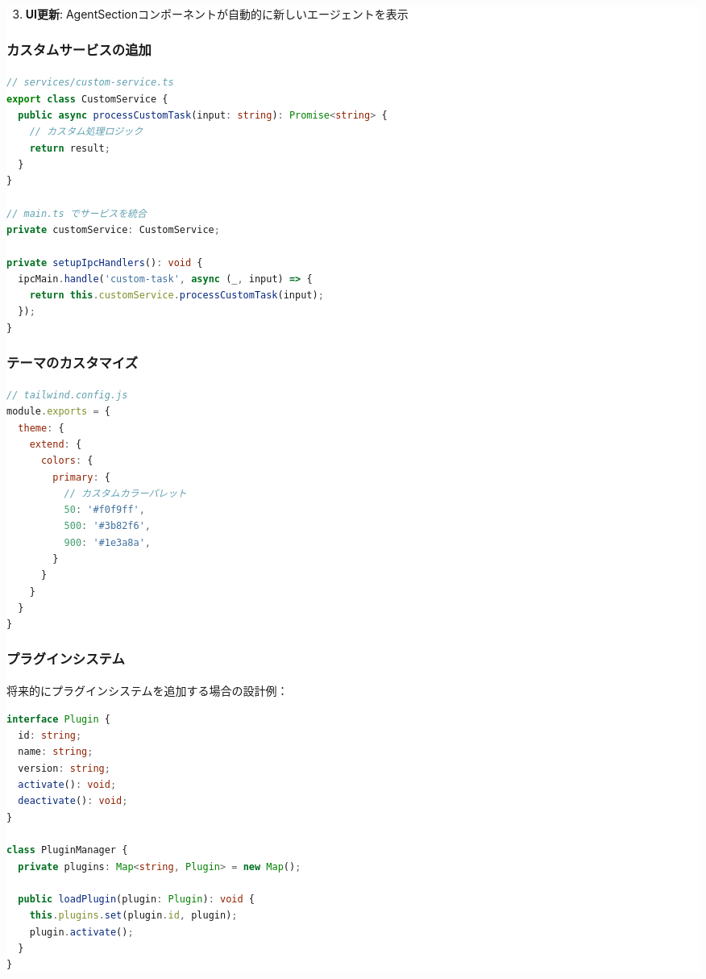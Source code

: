 3. **UI更新**: AgentSectionコンポーネントが自動的に新しいエージェントを表示

### カスタムサービスの追加
```typescript
// services/custom-service.ts
export class CustomService {
  public async processCustomTask(input: string): Promise<string> {
    // カスタム処理ロジック
    return result;
  }
}

// main.ts でサービスを統合
private customService: CustomService;

private setupIpcHandlers(): void {
  ipcMain.handle('custom-task', async (_, input) => {
    return this.customService.processCustomTask(input);
  });
}
```

### テーマのカスタマイズ
```javascript
// tailwind.config.js
module.exports = {
  theme: {
    extend: {
      colors: {
        primary: {
          // カスタムカラーパレット
          50: '#f0f9ff',
          500: '#3b82f6',
          900: '#1e3a8a',
        }
      }
    }
  }
}
```

### プラグインシステム
将来的にプラグインシステムを追加する場合の設計例：

```typescript
interface Plugin {
  id: string;
  name: string;
  version: string;
  activate(): void;
  deactivate(): void;
}

class PluginManager {
  private plugins: Map<string, Plugin> = new Map();
  
  public loadPlugin(plugin: Plugin): void {
    this.plugins.set(plugin.id, plugin);
    plugin.activate();
  }
}
```
